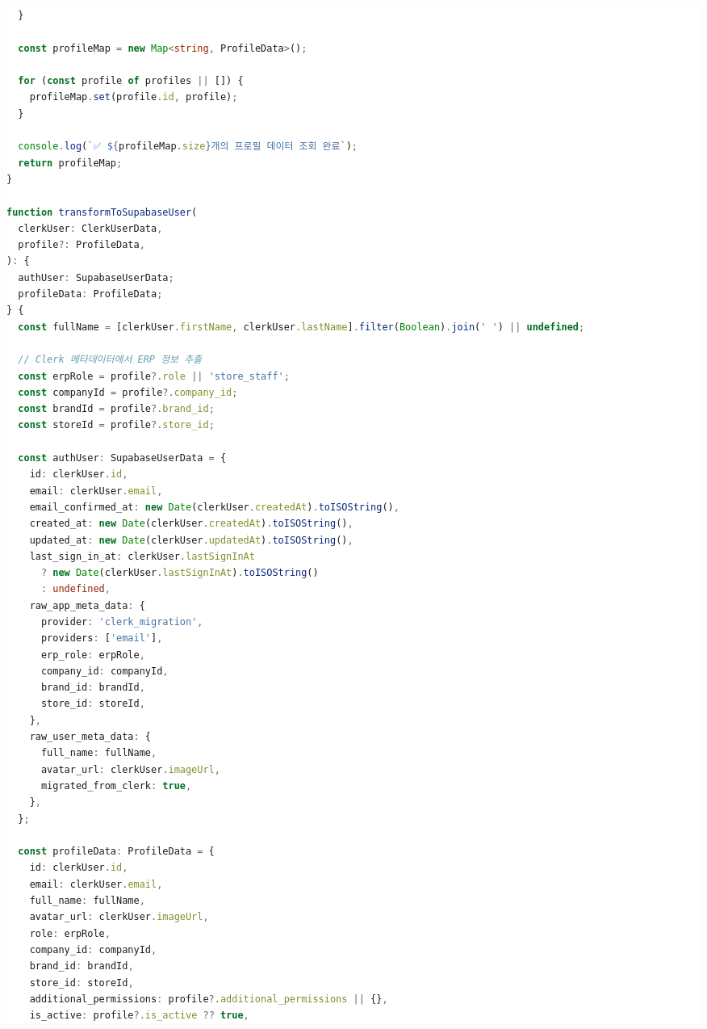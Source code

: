 ```typescript
  }

  const profileMap = new Map<string, ProfileData>();

  for (const profile of profiles || []) {
    profileMap.set(profile.id, profile);
  }

  console.log(`✅ ${profileMap.size}개의 프로필 데이터 조회 완료`);
  return profileMap;
}

function transformToSupabaseUser(
  clerkUser: ClerkUserData,
  profile?: ProfileData,
): {
  authUser: SupabaseUserData;
  profileData: ProfileData;
} {
  const fullName = [clerkUser.firstName, clerkUser.lastName].filter(Boolean).join(' ') || undefined;

  // Clerk 메타데이터에서 ERP 정보 추출
  const erpRole = profile?.role || 'store_staff';
  const companyId = profile?.company_id;
  const brandId = profile?.brand_id;
  const storeId = profile?.store_id;

  const authUser: SupabaseUserData = {
    id: clerkUser.id,
    email: clerkUser.email,
    email_confirmed_at: new Date(clerkUser.createdAt).toISOString(),
    created_at: new Date(clerkUser.createdAt).toISOString(),
    updated_at: new Date(clerkUser.updatedAt).toISOString(),
    last_sign_in_at: clerkUser.lastSignInAt
      ? new Date(clerkUser.lastSignInAt).toISOString()
      : undefined,
    raw_app_meta_data: {
      provider: 'clerk_migration',
      providers: ['email'],
      erp_role: erpRole,
      company_id: companyId,
      brand_id: brandId,
      store_id: storeId,
    },
    raw_user_meta_data: {
      full_name: fullName,
      avatar_url: clerkUser.imageUrl,
      migrated_from_clerk: true,
    },
  };

  const profileData: ProfileData = {
    id: clerkUser.id,
    email: clerkUser.email,
    full_name: fullName,
    avatar_url: clerkUser.imageUrl,
    role: erpRole,
    company_id: companyId,
    brand_id: brandId,
    store_id: storeId,
    additional_permissions: profile?.additional_permissions || {},
    is_active: profile?.is_active ?? true,
```